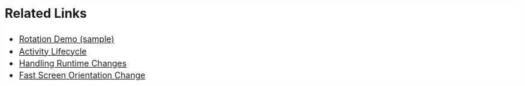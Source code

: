

## Related Links

- [Rotation Demo (sample)](https://developer.xamarin.com/samples/monodroid/ApplicationFundamentals/RotationDemo/)
- [Activity Lifecycle](~/android/app-fundamentals/activity-lifecycle/index.md)
- [Handling Runtime Changes](http://developer.android.com/guide/topics/resources/runtime-changes.html)
- [Fast Screen Orientation Change](http://android-developers.blogspot.com/2009/02/faster-screen-orientation-change.html)
